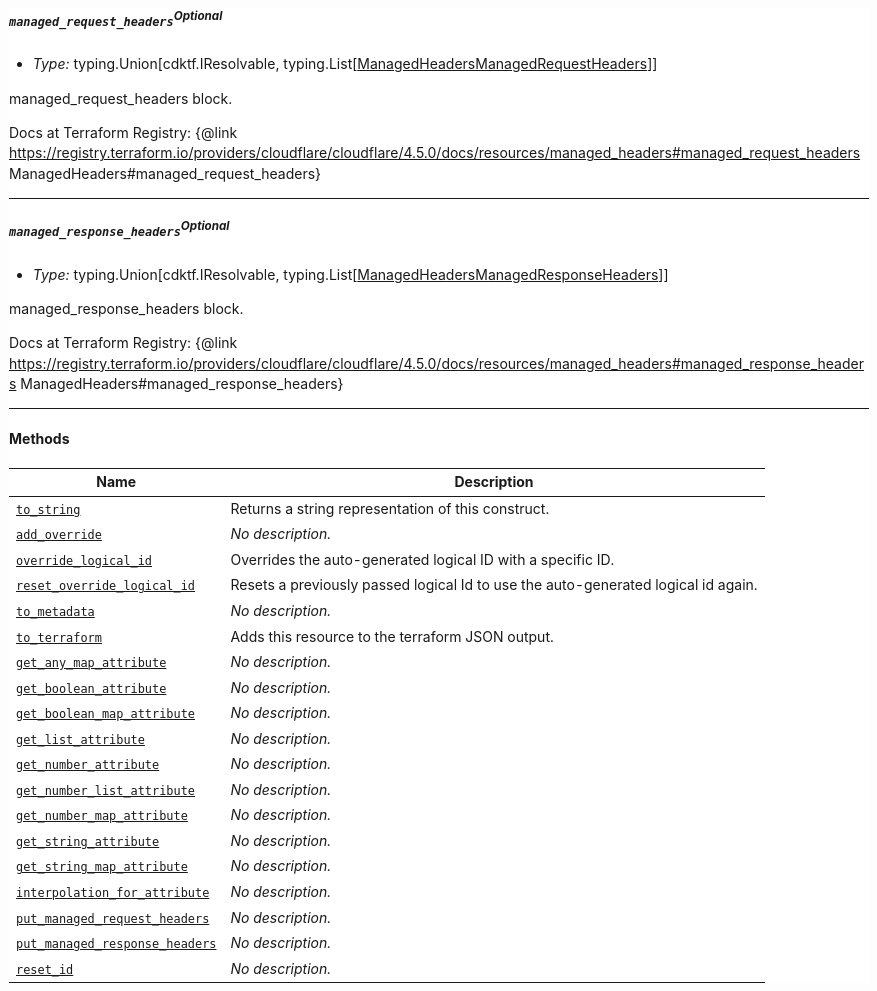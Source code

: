 ##### `managed_request_headers`<sup>Optional</sup> <a name="managed_request_headers" id="@cdktf/provider-cloudflare.managedHeaders.ManagedHeaders.Initializer.parameter.managedRequestHeaders"></a>

- *Type:* typing.Union[cdktf.IResolvable, typing.List[<a href="#@cdktf/provider-cloudflare.managedHeaders.ManagedHeadersManagedRequestHeaders">ManagedHeadersManagedRequestHeaders</a>]]

managed_request_headers block.

Docs at Terraform Registry: {@link https://registry.terraform.io/providers/cloudflare/cloudflare/4.5.0/docs/resources/managed_headers#managed_request_headers ManagedHeaders#managed_request_headers}

---

##### `managed_response_headers`<sup>Optional</sup> <a name="managed_response_headers" id="@cdktf/provider-cloudflare.managedHeaders.ManagedHeaders.Initializer.parameter.managedResponseHeaders"></a>

- *Type:* typing.Union[cdktf.IResolvable, typing.List[<a href="#@cdktf/provider-cloudflare.managedHeaders.ManagedHeadersManagedResponseHeaders">ManagedHeadersManagedResponseHeaders</a>]]

managed_response_headers block.

Docs at Terraform Registry: {@link https://registry.terraform.io/providers/cloudflare/cloudflare/4.5.0/docs/resources/managed_headers#managed_response_headers ManagedHeaders#managed_response_headers}

---

#### Methods <a name="Methods" id="Methods"></a>

| **Name** | **Description** |
| --- | --- |
| <code><a href="#@cdktf/provider-cloudflare.managedHeaders.ManagedHeaders.toString">to_string</a></code> | Returns a string representation of this construct. |
| <code><a href="#@cdktf/provider-cloudflare.managedHeaders.ManagedHeaders.addOverride">add_override</a></code> | *No description.* |
| <code><a href="#@cdktf/provider-cloudflare.managedHeaders.ManagedHeaders.overrideLogicalId">override_logical_id</a></code> | Overrides the auto-generated logical ID with a specific ID. |
| <code><a href="#@cdktf/provider-cloudflare.managedHeaders.ManagedHeaders.resetOverrideLogicalId">reset_override_logical_id</a></code> | Resets a previously passed logical Id to use the auto-generated logical id again. |
| <code><a href="#@cdktf/provider-cloudflare.managedHeaders.ManagedHeaders.toMetadata">to_metadata</a></code> | *No description.* |
| <code><a href="#@cdktf/provider-cloudflare.managedHeaders.ManagedHeaders.toTerraform">to_terraform</a></code> | Adds this resource to the terraform JSON output. |
| <code><a href="#@cdktf/provider-cloudflare.managedHeaders.ManagedHeaders.getAnyMapAttribute">get_any_map_attribute</a></code> | *No description.* |
| <code><a href="#@cdktf/provider-cloudflare.managedHeaders.ManagedHeaders.getBooleanAttribute">get_boolean_attribute</a></code> | *No description.* |
| <code><a href="#@cdktf/provider-cloudflare.managedHeaders.ManagedHeaders.getBooleanMapAttribute">get_boolean_map_attribute</a></code> | *No description.* |
| <code><a href="#@cdktf/provider-cloudflare.managedHeaders.ManagedHeaders.getListAttribute">get_list_attribute</a></code> | *No description.* |
| <code><a href="#@cdktf/provider-cloudflare.managedHeaders.ManagedHeaders.getNumberAttribute">get_number_attribute</a></code> | *No description.* |
| <code><a href="#@cdktf/provider-cloudflare.managedHeaders.ManagedHeaders.getNumberListAttribute">get_number_list_attribute</a></code> | *No description.* |
| <code><a href="#@cdktf/provider-cloudflare.managedHeaders.ManagedHeaders.getNumberMapAttribute">get_number_map_attribute</a></code> | *No description.* |
| <code><a href="#@cdktf/provider-cloudflare.managedHeaders.ManagedHeaders.getStringAttribute">get_string_attribute</a></code> | *No description.* |
| <code><a href="#@cdktf/provider-cloudflare.managedHeaders.ManagedHeaders.getStringMapAttribute">get_string_map_attribute</a></code> | *No description.* |
| <code><a href="#@cdktf/provider-cloudflare.managedHeaders.ManagedHeaders.interpolationForAttribute">interpolation_for_attribute</a></code> | *No description.* |
| <code><a href="#@cdktf/provider-cloudflare.managedHeaders.ManagedHeaders.putManagedRequestHeaders">put_managed_request_headers</a></code> | *No description.* |
| <code><a href="#@cdktf/provider-cloudflare.managedHeaders.ManagedHeaders.putManagedResponseHeaders">put_managed_response_headers</a></code> | *No description.* |
| <code><a href="#@cdktf/provider-cloudflare.managedHeaders.ManagedHeaders.resetId">reset_id</a></code> | *No description.* |